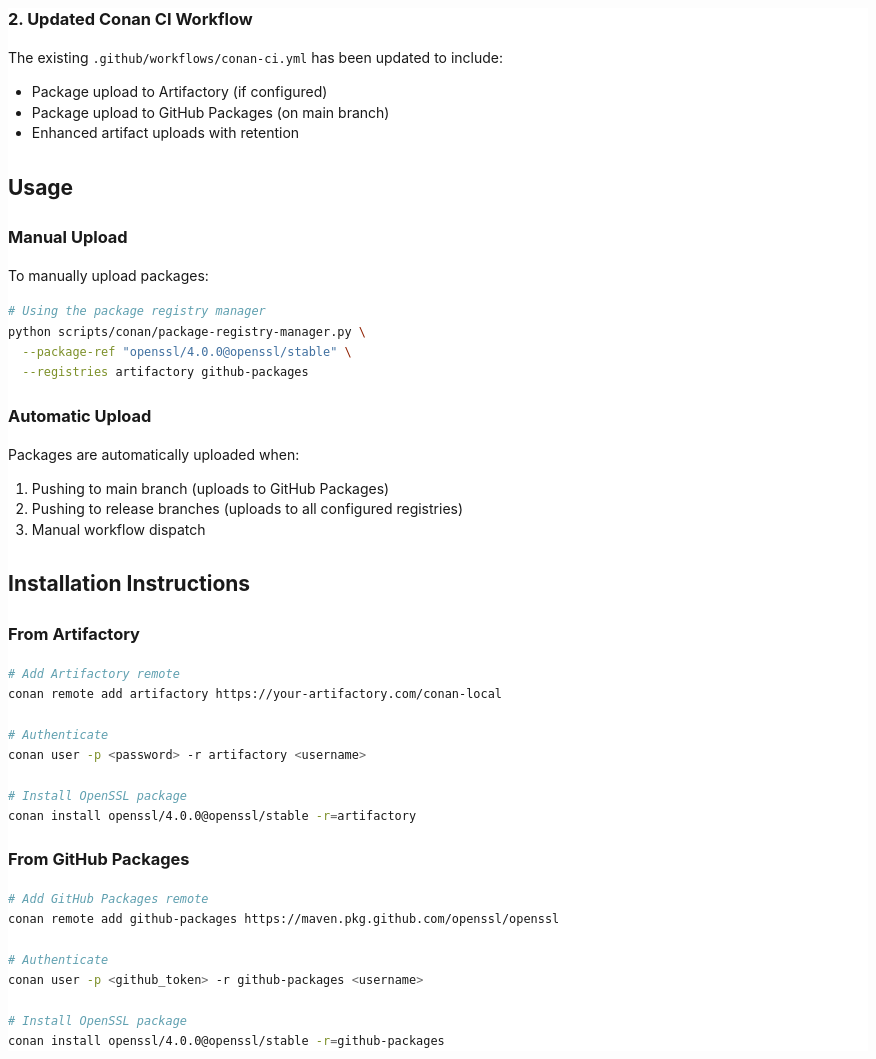 ### 2. Updated Conan CI Workflow

The existing `.github/workflows/conan-ci.yml` has been updated to include:

- Package upload to Artifactory (if configured)
- Package upload to GitHub Packages (on main branch)
- Enhanced artifact uploads with retention

## Usage

### Manual Upload

To manually upload packages:

```bash
# Using the package registry manager
python scripts/conan/package-registry-manager.py \
  --package-ref "openssl/4.0.0@openssl/stable" \
  --registries artifactory github-packages
```

### Automatic Upload

Packages are automatically uploaded when:

1. Pushing to main branch (uploads to GitHub Packages)
2. Pushing to release branches (uploads to all configured registries)
3. Manual workflow dispatch

## Installation Instructions

### From Artifactory

```bash
# Add Artifactory remote
conan remote add artifactory https://your-artifactory.com/conan-local

# Authenticate
conan user -p <password> -r artifactory <username>

# Install OpenSSL package
conan install openssl/4.0.0@openssl/stable -r=artifactory
```

### From GitHub Packages

```bash
# Add GitHub Packages remote
conan remote add github-packages https://maven.pkg.github.com/openssl/openssl

# Authenticate
conan user -p <github_token> -r github-packages <username>

# Install OpenSSL package
conan install openssl/4.0.0@openssl/stable -r=github-packages
```
